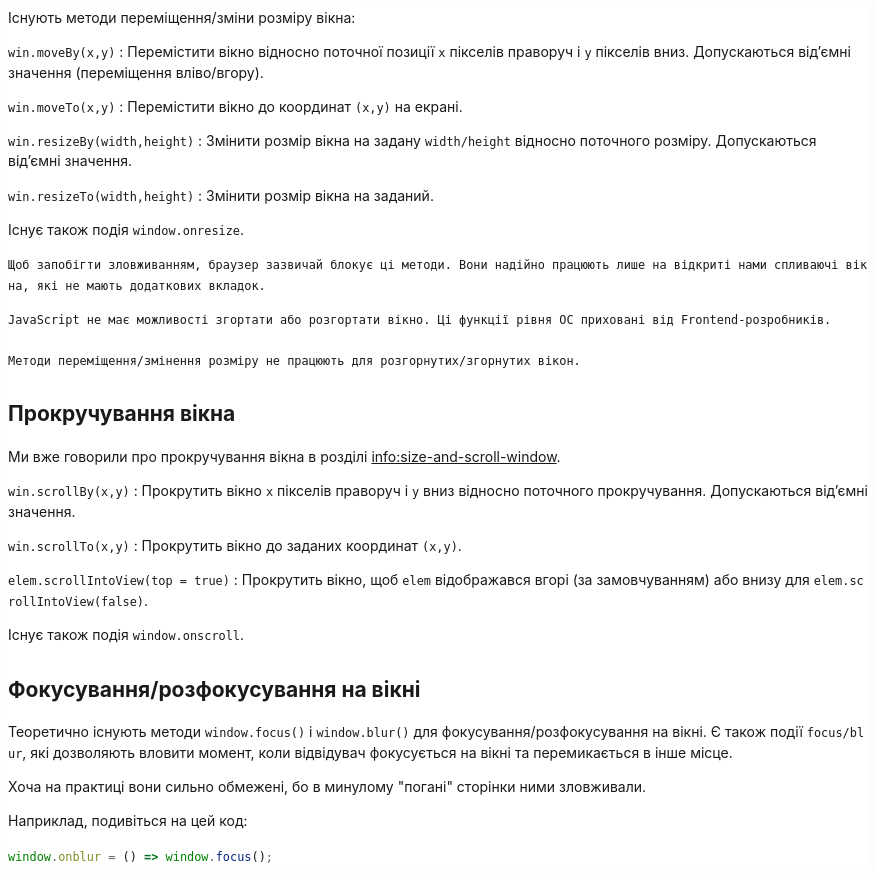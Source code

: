 Існують методи переміщення/зміни розміру вікна:

`win.moveBy(x,y)`
: Перемістити вікно відносно поточної позиції `x` пікселів праворуч і `y` пікселів вниз. Допускаються від’ємні значення (переміщення вліво/вгору).

`win.moveTo(x,y)`
: Перемістити вікно до координат `(x,y)` на екрані.

`win.resizeBy(width,height)`
: Змінити розмір вікна на задану `width/height` відносно поточного розміру. Допускаються від’ємні значення.

`win.resizeTo(width,height)`
: Змінити розмір вікна на заданий.

Існує також подія `window.onresize`.

```warn header="Тільки спливаючі вікна"
Щоб запобігти зловживанням, браузер зазвичай блокує ці методи. Вони надійно працюють лише на відкриті нами спливаючі вікна, які не мають додаткових вкладок.
```

```warn header="Не можна згорнути/розгорнути"
JavaScript не має можливості згортати або розгортати вікно. Ці функції рівня ОС приховані від Frontend-розробників.

Методи переміщення/змінення розміру не працюють для розгорнутих/згорнутих вікон.
```

## Прокручування вікна

Ми вже говорили про прокручування вікна в розділі <info:size-and-scroll-window>.

`win.scrollBy(x,y)`
: Прокрутить вікно `x` пікселів праворуч і `y` вниз відносно поточного прокручування. Допускаються від’ємні значення.

`win.scrollTo(x,y)`
: Прокрутить вікно до заданих координат `(x,y)`.

`elem.scrollIntoView(top = true)`
: Прокрутить вікно, щоб `elem` відображався вгорі (за замовчуванням) або внизу для `elem.scrollIntoView(false)`.

Існує також подія `window.onscroll`.

## Фокусування/розфокусування на вікні

Теоретично існують методи `window.focus()` і `window.blur()` для фокусування/розфокусування на вікні. Є також події `focus/blur`, які дозволяють вловити момент, коли відвідувач фокусується на вікні та перемикається в інше місце.

Хоча на практиці вони сильно обмежені, бо в минулому "погані" сторінки ними зловживали.

Наприклад, подивіться на цей код:

```js run
window.onblur = () => window.focus();
```
